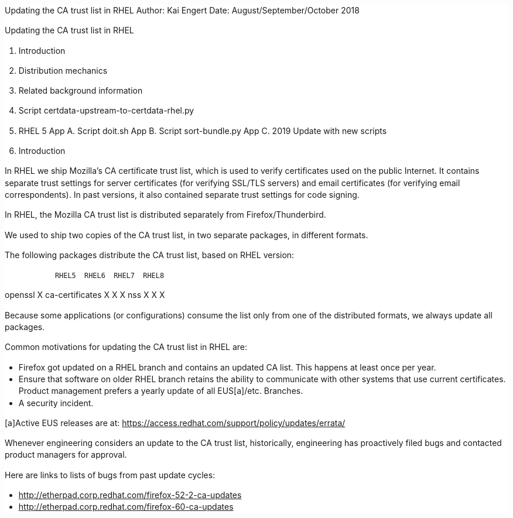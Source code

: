 Updating the CA trust list in RHEL
Author: Kai Engert
Date: August/September/October 2018

Updating the CA trust list in RHEL

1. Introduction
2. Distribution mechanics
3. Related background information
4. Script certdata-upstream-to-certdata-rhel.py
5. RHEL 5
App A. Script doit.sh
App B. Script sort-bundle.py
App C. 2019 Update with new scripts

1. Introduction

In RHEL we ship Mozilla’s CA certificate trust list, which is used to verify
certificates used on the public Internet. It contains separate trust settings
for server certificates (for verifying SSL/TLS servers) and email certificates
(for verifying email correspondents). In past versions, it also contained
separate trust settings for code signing.

In RHEL, the Mozilla CA trust list is distributed separately from
Firefox/Thunderbird.

We used to ship two copies of the CA trust list, in two separate packages, in
different formats.


The following packages distribute the CA trust list, based on RHEL version:

                RHEL5  RHEL6  RHEL7  RHEL8
openssl           X
ca-certificates          X      X      X
nss               X      X      X

Because some applications (or configurations) consume the list only from one
of the distributed formats, we always update all packages.

Common motivations for updating the CA trust list in RHEL are:
* Firefox got updated on a RHEL branch and contains an updated CA list.
This happens at least once per year.
* Ensure that software on older RHEL branch retains the ability to communicate
  with other systems that use current certificates.
Product management prefers a yearly update of all EUS[a]/etc. Branches.
* A security incident.

[a]Active EUS releases are at:
https://access.redhat.com/support/policy/updates/errata/

Whenever engineering considers an update to the CA trust list, historically,
engineering has proactively filed bugs and contacted product managers for
approval.


Here are links to lists of bugs from past update cycles:
   * http://etherpad.corp.redhat.com/firefox-52-2-ca-updates
   * http://etherpad.corp.redhat.com/firefox-60-ca-updates
